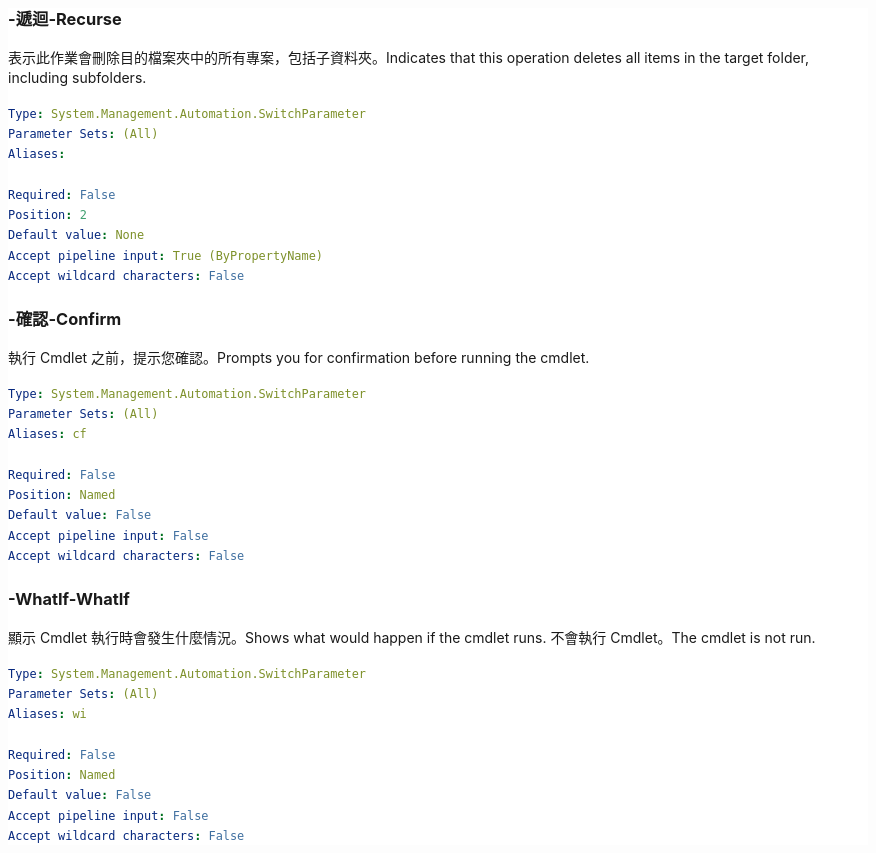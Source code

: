 ### <span data-ttu-id="c1211-122">-遞迴</span><span class="sxs-lookup"><span data-stu-id="c1211-122">-Recurse</span></span>
<span data-ttu-id="c1211-123">表示此作業會刪除目的檔案夾中的所有專案，包括子資料夾。</span><span class="sxs-lookup"><span data-stu-id="c1211-123">Indicates that this operation deletes all items in the target folder, including subfolders.</span></span>

```yaml
Type: System.Management.Automation.SwitchParameter
Parameter Sets: (All)
Aliases:

Required: False
Position: 2
Default value: None
Accept pipeline input: True (ByPropertyName)
Accept wildcard characters: False
```

### <span data-ttu-id="c1211-124">-確認</span><span class="sxs-lookup"><span data-stu-id="c1211-124">-Confirm</span></span>
<span data-ttu-id="c1211-125">執行 Cmdlet 之前，提示您確認。</span><span class="sxs-lookup"><span data-stu-id="c1211-125">Prompts you for confirmation before running the cmdlet.</span></span>

```yaml
Type: System.Management.Automation.SwitchParameter
Parameter Sets: (All)
Aliases: cf

Required: False
Position: Named
Default value: False
Accept pipeline input: False
Accept wildcard characters: False
```

### <span data-ttu-id="c1211-126">-WhatIf</span><span class="sxs-lookup"><span data-stu-id="c1211-126">-WhatIf</span></span>
<span data-ttu-id="c1211-127">顯示 Cmdlet 執行時會發生什麼情況。</span><span class="sxs-lookup"><span data-stu-id="c1211-127">Shows what would happen if the cmdlet runs.</span></span>
<span data-ttu-id="c1211-128">不會執行 Cmdlet。</span><span class="sxs-lookup"><span data-stu-id="c1211-128">The cmdlet is not run.</span></span>

```yaml
Type: System.Management.Automation.SwitchParameter
Parameter Sets: (All)
Aliases: wi

Required: False
Position: Named
Default value: False
Accept pipeline input: False
Accept wildcard characters: False
```
